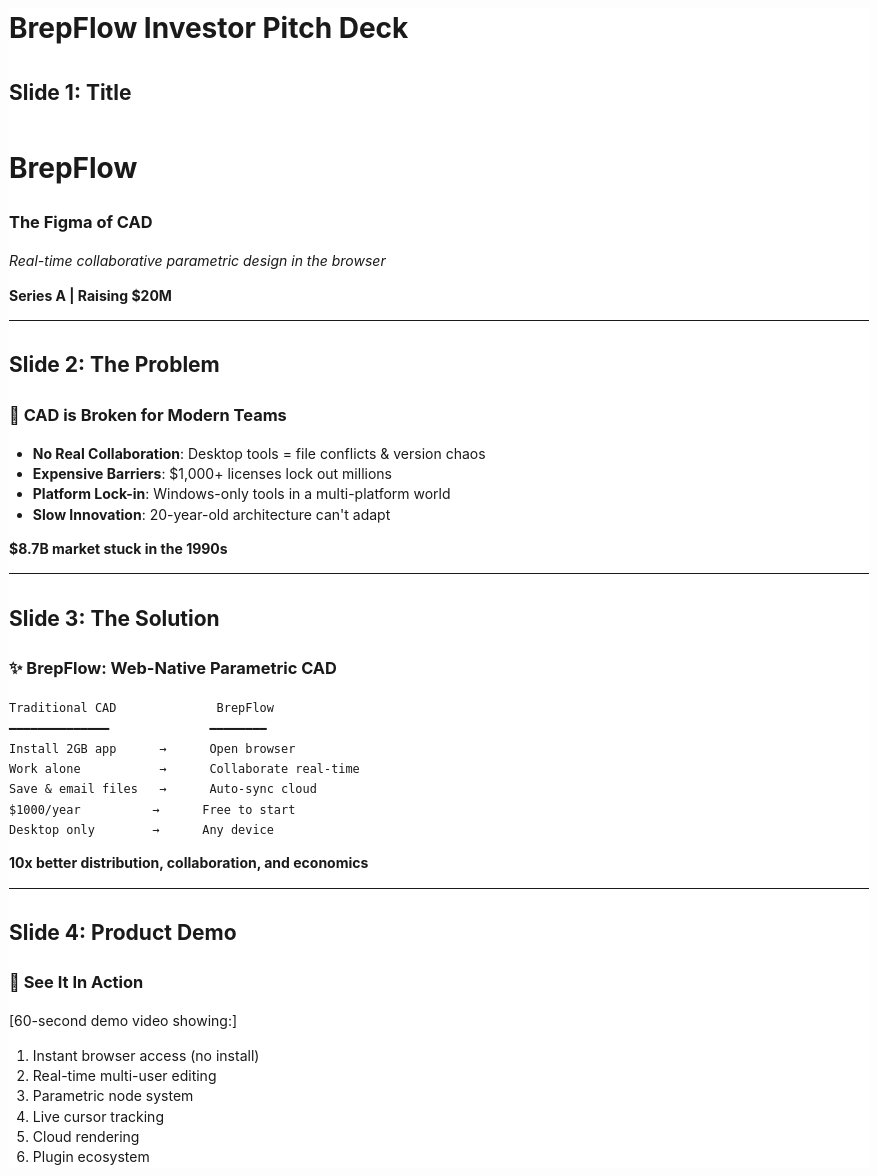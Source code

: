 # BrepFlow Investor Pitch Deck

## Slide 1: Title
# **BrepFlow**
### The Figma of CAD
*Real-time collaborative parametric design in the browser*

**Series A | Raising $20M**

---

## Slide 2: The Problem

### 🚫 **CAD is Broken for Modern Teams**

- **No Real Collaboration**: Desktop tools = file conflicts & version chaos
- **Expensive Barriers**: $1,000+ licenses lock out millions
- **Platform Lock-in**: Windows-only tools in a multi-platform world
- **Slow Innovation**: 20-year-old architecture can't adapt

**$8.7B market stuck in the 1990s**

---

## Slide 3: The Solution

### ✨ **BrepFlow: Web-Native Parametric CAD**

```
Traditional CAD              BrepFlow
━━━━━━━━━━━━━━              ━━━━━━━━
Install 2GB app      →      Open browser
Work alone           →      Collaborate real-time
Save & email files   →      Auto-sync cloud
$1000/year          →      Free to start
Desktop only        →      Any device
```

**10x better distribution, collaboration, and economics**

---

## Slide 4: Product Demo

### 🎥 **See It In Action**

[60-second demo video showing:]
1. Instant browser access (no install)
2. Real-time multi-user editing
3. Parametric node system
4. Live cursor tracking
5. Cloud rendering
6. Plugin ecosystem
